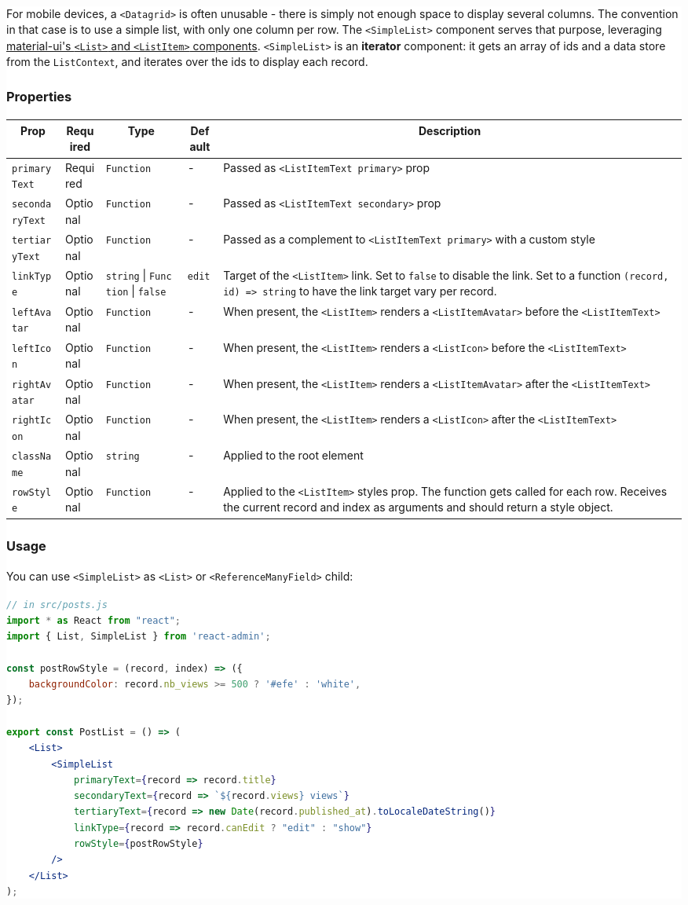 For mobile devices, a `<Datagrid>` is often unusable - there is simply not enough space to display several columns. The convention in that case is to use a simple list, with only one column per row. The `<SimpleList>` component serves that purpose, leveraging [material-ui's `<List>` and `<ListItem>` components](https://material-ui.com/components/lists/). `<SimpleList>` is an **iterator** component: it gets an array of ids and a data store from the `ListContext`, and iterates over the ids to display each record.

### Properties

| Prop            | Required | Type                                      | Default | Description                                                                                                                                              
| --------------- | -------- | ----------------------------------------- | ------- | ---------------------------------------------------------------------------------------------------------------------------------------------------------------------| 
| `primaryText`   | Required | `Function`                                | -       | Passed as `<ListItemText primary>` prop                                                                                                                              |
| `secondaryText` | Optional | `Function`                                | -       | Passed as `<ListItemText secondary>` prop                                                                                                                            |
| `tertiaryText`  | Optional | `Function`                                | -       | Passed as a complement to `<ListItemText primary>` with a custom style                                                                                               |
| `linkType`      | Optional | `string` &#124; `Function` &#124; `false` | `edit`  | Target of the `<ListItem>` link. Set to `false` to disable the link. Set to a function `(record, id) => string` to have the link target vary per record.             |
| `leftAvatar`    | Optional | `Function`                                | -       | When present, the `<ListItem>` renders a `<ListItemAvatar>` before the `<ListItemText>`                                                                              |
| `leftIcon`      | Optional | `Function`                                | -       | When present, the `<ListItem>` renders a `<ListIcon>` before the `<ListItemText>`                                                                                    |
| `rightAvatar`   | Optional | `Function`                                | -       | When present, the `<ListItem>` renders a `<ListItemAvatar>` after the `<ListItemText>`                                                                               |
| `rightIcon`     | Optional | `Function`                                | -       | When present, the `<ListItem>` renders a `<ListIcon>` after the `<ListItemText>`                                                                                     |
| `className`     | Optional | `string`                                  | -       | Applied to the root element                                                                                                                                          |
| `rowStyle`      | Optional | `Function`                                | -       | Applied to the `<ListItem>` styles prop. The function gets called for each row. Receives the current record and index as arguments and should return a style object. |
    
### Usage

You can use `<SimpleList>` as `<List>` or `<ReferenceManyField>` child:

```jsx
// in src/posts.js
import * as React from "react";
import { List, SimpleList } from 'react-admin';

const postRowStyle = (record, index) => ({
    backgroundColor: record.nb_views >= 500 ? '#efe' : 'white',
});

export const PostList = () => (
    <List>
        <SimpleList
            primaryText={record => record.title}
            secondaryText={record => `${record.views} views`}
            tertiaryText={record => new Date(record.published_at).toLocaleDateString()}
            linkType={record => record.canEdit ? "edit" : "show"}
            rowStyle={postRowStyle}
        />
    </List>
);
```
